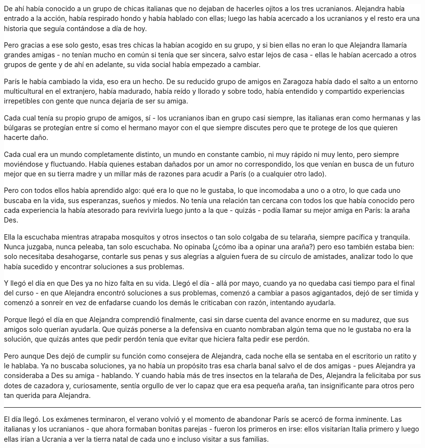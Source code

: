 De ahí había conocido a un grupo de chicas italianas que no dejaban de hacerles ojitos a los tres ucranianos. Alejandra había entrado a la acción, había respirado hondo y había hablado con ellas; luego las había acercado a los ucranianos y el resto era una historia que seguía contándose a día de hoy.

Pero gracias a ese solo gesto, esas tres chicas la habían acogido en su grupo, y si bien ellas no eran lo que Alejandra llamaría grandes amigas - no tenían mucho en común si tenía que ser sincera, salvo estar lejos de casa - ellas le habían acercado a otros grupos de gente y de ahí en adelante, su vida social había empezado a cambiar.

París le había cambiado la vida, eso era un hecho. De su reducido grupo de amigos en Zaragoza había dado el salto a un entorno multicultural en el extranjero, había madurado, había reído y llorado y sobre todo, había entendido y compartido experiencias irrepetibles con gente que nunca dejaría de ser su amiga.

Cada cual tenía su propio grupo de amigos, sí - los ucranianos iban en grupo casi siempre, las italianas eran como hermanas y las búlgaras se protegían entre sí como el hermano mayor con el que siempre discutes pero que te protege de los que quieren hacerte daño.

Cada cual era un mundo completamente distinto, un mundo en constante cambio, ni muy rápido ni muy lento, pero siempre moviéndose y fluctuando. Había quienes estaban dañados por un amor no correspondido, los que venían en busca de un futuro mejor que en su tierra madre y un millar más de razones para acudir a París (o a cualquier otro lado).

Pero con todos ellos había aprendido algo: qué era lo que no le gustaba, lo que incomodaba a uno o a otro, lo que cada uno buscaba en la vida, sus esperanzas, sueños y miedos. No tenía una relación tan cercana con todos los que había conocido pero cada experiencia la había atesorado para revivirla luego junto a la que - quizás - podía llamar su mejor amiga en París: la araña Des.

Ella la escuchaba mientras atrapaba mosquitos y otros insectos o tan solo colgaba de su telaraña, siempre pacífica y tranquila. Nunca juzgaba, nunca peleaba, tan solo escuchaba. No opinaba (¿cómo iba a opinar una araña?) pero eso también estaba bien: solo necesitaba desahogarse, contarle sus penas y sus alegrías a alguien fuera de su círculo de amistades, analizar todo lo que había sucedido y encontrar soluciones a sus problemas.

Y llegó el día en que Des ya no hizo falta en su vida. Llegó el día - allá por mayo, cuando ya no quedaba casi tiempo para el final del curso - en que Alejandra encontró soluciones a sus problemas, comenzó a cambiar a pasos agigantados, dejó de ser tímida y comenzó a sonreír en vez de enfadarse cuando los demás le criticaban con razón, intentando ayudarla.

Porque llegó el día en que Alejandra comprendió finalmente, casi sin darse cuenta del avance enorme en su madurez, que sus amigos solo querían ayudarla. Que quizás ponerse a la defensiva en cuanto nombraban algún tema que no le gustaba no era la solución, que quizás antes que pedir perdón tenía que evitar que hiciera falta pedir ese perdón.

Pero aunque Des dejó de cumplir su función como consejera de Alejandra, cada noche ella se sentaba en el escritorio un ratito y le hablaba. Ya no buscaba soluciones, ya no había un propósito tras esa charla banal salvo el de dos amigas - pues Alejandra ya consideraba a Des su amiga - hablando. Y cuando había más de tres insectos en la telaraña de Des, Alejandra la felicitaba por sus dotes de cazadora y, curiosamente, sentía orgullo de ver lo capaz que era esa pequeña araña, tan insignificante para otros pero tan querida para Alejandra.

---

El día llegó. Los exámenes terminaron, el verano volvió y el momento de abandonar París se acercó de forma inminente. Las italianas y los ucranianos - que ahora formaban bonitas parejas - fueron los primeros en irse: ellos visitarían Italia primero y luego ellas irían a Ucrania a ver la tierra natal de cada uno e incluso visitar a sus familias.

